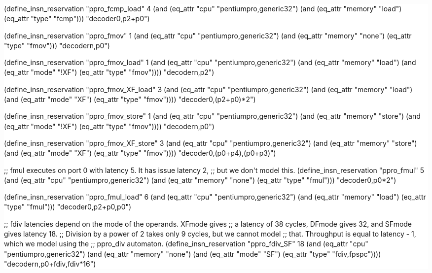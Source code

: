 (define_insn_reservation "ppro_fcmp_load" 4
			 (and (eq_attr "cpu" "pentiumpro,generic32")
			      (and (eq_attr "memory" "load")
				   (eq_attr "type" "fcmp")))
			 "decoder0,p2+p0")

(define_insn_reservation "ppro_fmov" 1
			 (and (eq_attr "cpu" "pentiumpro,generic32")
			      (and (eq_attr "memory" "none")
				   (eq_attr "type" "fmov")))
			 "decodern,p0")

(define_insn_reservation "ppro_fmov_load" 1
			 (and (eq_attr "cpu" "pentiumpro,generic32")
			      (and (eq_attr "memory" "load")
				   (and (eq_attr "mode" "!XF")
					(eq_attr "type" "fmov"))))
			 "decodern,p2")

(define_insn_reservation "ppro_fmov_XF_load" 3
			 (and (eq_attr "cpu" "pentiumpro,generic32")
			      (and (eq_attr "memory" "load")
				   (and (eq_attr "mode" "XF")
					(eq_attr "type" "fmov"))))
			 "decoder0,(p2+p0)*2")

(define_insn_reservation "ppro_fmov_store" 1
			 (and (eq_attr "cpu" "pentiumpro,generic32")
			      (and (eq_attr "memory" "store")
				   (and (eq_attr "mode" "!XF")
					(eq_attr "type" "fmov"))))
			 "decodern,p0")

(define_insn_reservation "ppro_fmov_XF_store" 3
			 (and (eq_attr "cpu" "pentiumpro,generic32")
			      (and (eq_attr "memory" "store")
				   (and (eq_attr "mode" "XF")
					(eq_attr "type" "fmov"))))
			 "decoder0,(p0+p4),(p0+p3)")

;; fmul executes on port 0 with latency 5.  It has issue latency 2,
;; but we don't model this.
(define_insn_reservation "ppro_fmul" 5
			 (and (eq_attr "cpu" "pentiumpro,generic32")
			      (and (eq_attr "memory" "none")
				   (eq_attr "type" "fmul")))
			 "decoder0,p0*2")

(define_insn_reservation "ppro_fmul_load" 6
			 (and (eq_attr "cpu" "pentiumpro,generic32")
			      (and (eq_attr "memory" "load")
				   (eq_attr "type" "fmul")))
			 "decoder0,p2+p0,p0")

;; fdiv latencies depend on the mode of the operands.  XFmode gives
;; a latency of 38 cycles, DFmode gives 32, and SFmode gives latency 18.
;; Division by a power of 2 takes only 9 cycles, but we cannot model
;; that.  Throughput is equal to latency - 1, which we model using the
;; ppro_div automaton.
(define_insn_reservation "ppro_fdiv_SF" 18
			 (and (eq_attr "cpu" "pentiumpro,generic32")
			      (and (eq_attr "memory" "none")
				   (and (eq_attr "mode" "SF")
					(eq_attr "type" "fdiv,fpspc"))))
			 "decodern,p0+fdiv,fdiv*16")
